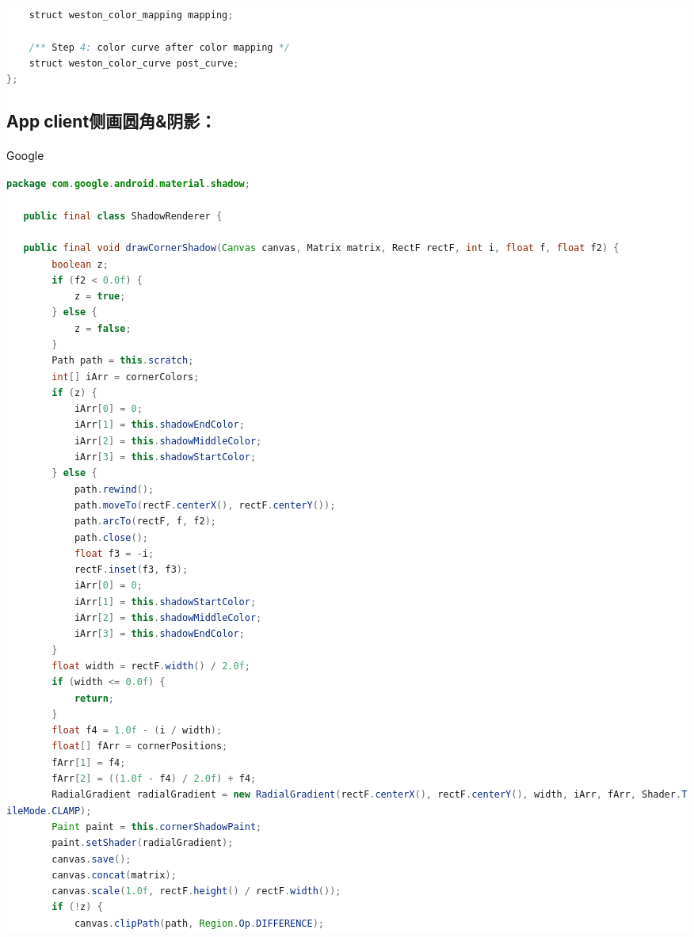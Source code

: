 ```java
    struct weston_color_mapping mapping;

    /** Step 4: color curve after color mapping */
    struct weston_color_curve post_curve;
};
```







## App client侧画圆角&阴影：

Google

```java
package com.google.android.material.shadow;

   public final class ShadowRenderer {

   public final void drawCornerShadow(Canvas canvas, Matrix matrix, RectF rectF, int i, float f, float f2) {
        boolean z;
        if (f2 < 0.0f) {
            z = true;
        } else {
            z = false;
        }
        Path path = this.scratch;
        int[] iArr = cornerColors;
        if (z) {
            iArr[0] = 0;
            iArr[1] = this.shadowEndColor;
            iArr[2] = this.shadowMiddleColor;
            iArr[3] = this.shadowStartColor;
        } else {
            path.rewind();
            path.moveTo(rectF.centerX(), rectF.centerY());
            path.arcTo(rectF, f, f2);
            path.close();
            float f3 = -i;
            rectF.inset(f3, f3);
            iArr[0] = 0;
            iArr[1] = this.shadowStartColor;
            iArr[2] = this.shadowMiddleColor;
            iArr[3] = this.shadowEndColor;
        }
        float width = rectF.width() / 2.0f;
        if (width <= 0.0f) {
            return;
        }
        float f4 = 1.0f - (i / width);
        float[] fArr = cornerPositions;
        fArr[1] = f4;
        fArr[2] = ((1.0f - f4) / 2.0f) + f4;
        RadialGradient radialGradient = new RadialGradient(rectF.centerX(), rectF.centerY(), width, iArr, fArr, Shader.TileMode.CLAMP);
        Paint paint = this.cornerShadowPaint;
        paint.setShader(radialGradient);
        canvas.save();
        canvas.concat(matrix);
        canvas.scale(1.0f, rectF.height() / rectF.width());
        if (!z) {
            canvas.clipPath(path, Region.Op.DIFFERENCE);
```